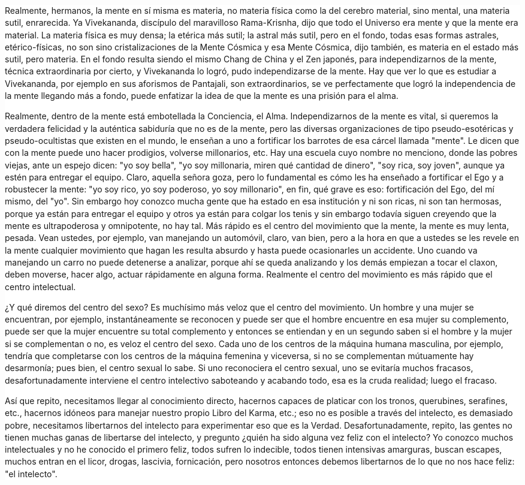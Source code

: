 Realmente, hermanos, la mente en sí misma es materia, no materia física como la del cerebro material, sino mental, una materia sutil, enrarecida. Ya Vivekananda, discípulo del maravilloso Rama-Krisnha, dijo que todo el Universo era mente y que la mente era material. La materia física es muy densa; la etérica más sutil; la astral más sutil, pero en el fondo, todas esas formas astrales, etérico-físicas, no son sino cristalizaciones de la Mente Cósmica y esa Mente Cósmica, dijo también, es materia en el estado más sutil, pero materia. En el fondo resulta siendo el mismo Chang de China y el Zen japonés, para independizarnos de la mente, técnica extraordinaria por cierto, y Vivekananda lo logró, pudo independizarse de la mente. Hay que ver lo que es estudiar a Vivekananda, por ejemplo en sus aforismos de Pantajali, son extraordinarios, se ve perfectamente que logró la independencia de la mente llegando más a fondo, puede enfatizar la idea de que la mente es una prisión para el alma.

Realmente, dentro de la mente está embotellada la Conciencia, el Alma. Independizarnos de la mente es vital, si queremos la verdadera felicidad y la auténtica sabiduría que no es de la mente, pero las diversas organizaciones de tipo pseudo-esotéricas y pseudo-ocultistas que existen en el mundo, le enseñan a uno a fortificar los barrotes de esa cárcel llamada "mente". Le dicen que con la mente puede uno hacer prodigios, volverse millonarios, etc. Hay una escuela cuyo nombre no menciono, donde las pobres viejas, ante un espejo dicen: "yo soy bella", "yo soy millonaria, miren qué cantidad de dinero", "soy rica, soy joven", aunque ya estén para entregar el equipo. Claro, aquella señora goza, pero lo fundamental es cómo les ha enseñado a fortificar el Ego y a robustecer la mente: "yo soy rico, yo soy poderoso, yo soy millonario", en fin, qué grave es eso: fortificación del Ego, del mí mismo, del "yo". Sin embargo hoy conozco mucha gente que ha estado en esa institución y ni son ricas, ni son tan hermosas, porque ya están para entregar el equipo y otros ya están para colgar los tenis y sin embargo todavía siguen creyendo que la mente es ultrapoderosa y omnipotente, no hay tal. Más rápido es el centro del movimiento que la mente, la mente es muy lenta, pesada. Vean ustedes, por ejemplo, van manejando un automóvil, claro, van bien, pero a la hora en que a ustedes se les revele en la mente cualquier movimiento que hagan les resulta absurdo y hasta puede ocasionarles un accidente. Uno cuando va manejando un carro no puede detenerse a analizar, porque ahí se queda analizando y los demás empiezan a tocar el claxon, deben moverse, hacer algo, actuar rápidamente en alguna forma. Realmente el centro del movimiento es más rápido que el centro intelectual.

¿Y qué diremos del centro del sexo? Es muchísimo más veloz que el centro del movimiento. Un hombre y una mujer se encuentran, por ejemplo, instantáneamente se reconocen y puede ser que el hombre encuentre en esa mujer su complemento, puede ser que la mujer encuentre su total complemento y entonces se entiendan y en un segundo saben si el hombre y la mujer si se complementan o no, es veloz el centro del sexo. Cada uno de los centros de la máquina humana masculina, por ejemplo, tendría que completarse con los centros de la máquina femenina y viceversa, si no se complementan mútuamente hay desarmonía; pues bien, el centro sexual lo sabe. Si uno reconociera el centro sexual, uno se evitaría muchos fracasos, desafortunadamente interviene el centro intelectivo saboteando y acabando todo, esa es la cruda realidad; luego el fracaso.

Así que repito, necesitamos llegar al conocimiento directo, hacernos capaces de platicar con los tronos, querubines, serafines, etc., hacernos idóneos para manejar nuestro propio Libro del Karma, etc.; eso no es posible a través del intelecto, es demasiado pobre, necesitamos libertarnos del intelecto para experimentar eso que es la Verdad. Desafortunadamente, repito, las gentes no tienen muchas ganas de libertarse del intelecto, y pregunto ¿quién ha sido alguna vez feliz con el intelecto? Yo conozco muchos intelectuales y no he conocido el primero feliz, todos sufren lo indecible, todos tienen intensivas amarguras, buscan escapes, muchos entran en el licor, drogas, lascivia, fornicación, pero nosotros entonces debemos libertarnos de lo que no nos hace feliz: "el intelecto".
